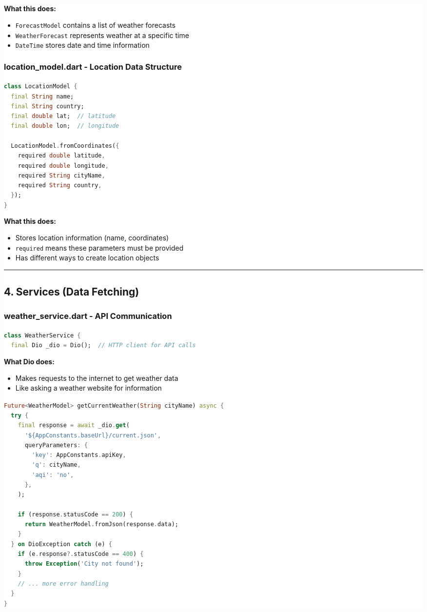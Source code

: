 **What this does:**
- `ForecastModel` contains a list of weather forecasts
- `WeatherForecast` represents weather at a specific time
- `DateTime` stores date and time information

### location_model.dart - Location Data Structure

```dart
class LocationModel {
  final String name;
  final String country;
  final double lat;  // latitude
  final double lon;  // longitude
  
  LocationModel.fromCoordinates({
    required double latitude,
    required double longitude,
    required String cityName,
    required String country,
  });
}
```

**What this does:**
- Stores location information (name, coordinates)
- `required` means these parameters must be provided
- Has different ways to create location objects

---

## 4. Services (Data Fetching)

### weather_service.dart - API Communication

```dart
class WeatherService {
  final Dio _dio = Dio();  // HTTP client for API calls
```

**What Dio does:**
- Makes requests to the internet to get weather data
- Like asking a weather website for information

```dart
Future<WeatherModel> getCurrentWeather(String cityName) async {
  try {
    final response = await _dio.get(
      '${AppConstants.baseUrl}/current.json',
      queryParameters: {
        'key': AppConstants.apiKey,
        'q': cityName,
        'aqi': 'no',
      },
    );
    
    if (response.statusCode == 200) {
      return WeatherModel.fromJson(response.data);
    }
  } on DioException catch (e) {
    if (e.response?.statusCode == 400) {
      throw Exception('City not found');
    }
    // ... more error handling
  }
}
```
